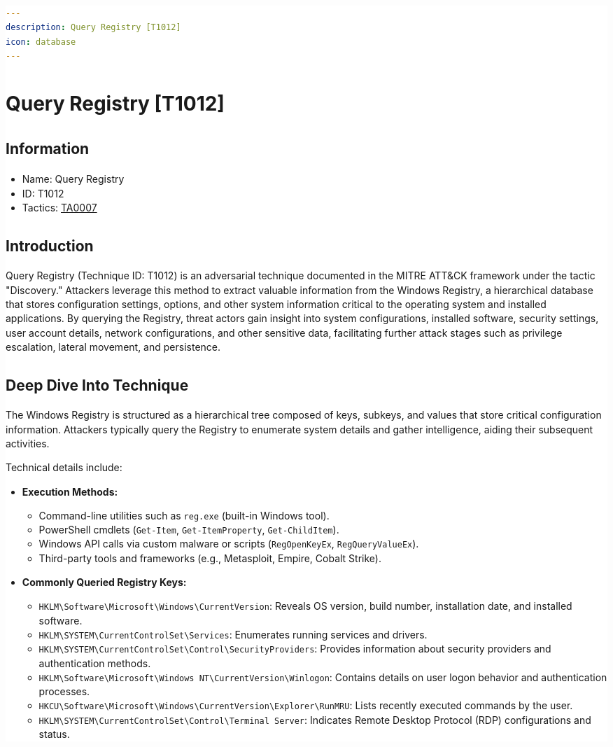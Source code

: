```yaml
---
description: Query Registry [T1012]
icon: database
---
```


# Query Registry [T1012]

## Information

- Name: Query Registry
- ID: T1012
- Tactics: [TA0007](../TA0007/TA0007.md)

## Introduction

Query Registry (Technique ID: T1012) is an adversarial technique documented in the MITRE ATT&CK framework under the tactic "Discovery." Attackers leverage this method to extract valuable information from the Windows Registry, a hierarchical database that stores configuration settings, options, and other system information critical to the operating system and installed applications. By querying the Registry, threat actors gain insight into system configurations, installed software, security settings, user account details, network configurations, and other sensitive data, facilitating further attack stages such as privilege escalation, lateral movement, and persistence.

## Deep Dive Into Technique

The Windows Registry is structured as a hierarchical tree composed of keys, subkeys, and values that store critical configuration information. Attackers typically query the Registry to enumerate system details and gather intelligence, aiding their subsequent activities.

Technical details include:

- **Execution Methods:**

  - Command-line utilities such as `reg.exe` (built-in Windows tool).
  - PowerShell cmdlets (`Get-Item`, `Get-ItemProperty`, `Get-ChildItem`).
  - Windows API calls via custom malware or scripts (`RegOpenKeyEx`, `RegQueryValueEx`).
  - Third-party tools and frameworks (e.g., Metasploit, Empire, Cobalt Strike).

- **Commonly Queried Registry Keys:**

  - `HKLM\Software\Microsoft\Windows\CurrentVersion`: Reveals OS version, build number, installation date, and installed software.
  - `HKLM\SYSTEM\CurrentControlSet\Services`: Enumerates running services and drivers.
  - `HKLM\SYSTEM\CurrentControlSet\Control\SecurityProviders`: Provides information about security providers and authentication methods.
  - `HKLM\Software\Microsoft\Windows NT\CurrentVersion\Winlogon`: Contains details on user logon behavior and authentication processes.
  - `HKCU\Software\Microsoft\Windows\CurrentVersion\Explorer\RunMRU`: Lists recently executed commands by the user.
  - `HKLM\SYSTEM\CurrentControlSet\Control\Terminal Server`: Indicates Remote Desktop Protocol (RDP) configurations and status.
